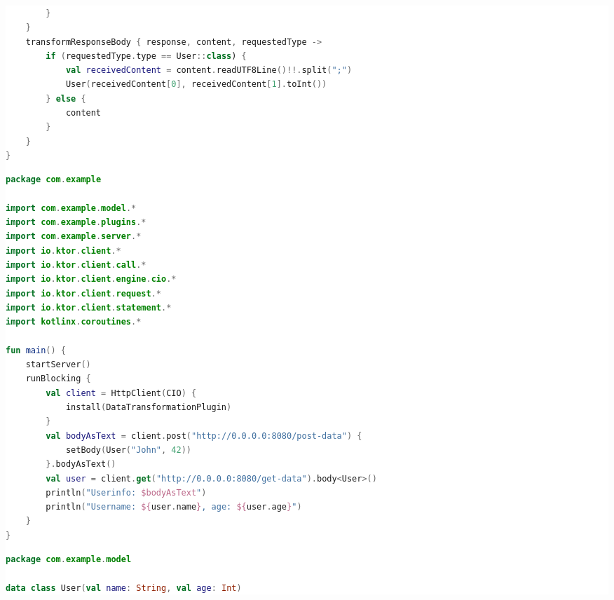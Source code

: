 ```kotlin
        }
    }
    transformResponseBody { response, content, requestedType ->
        if (requestedType.type == User::class) {
            val receivedContent = content.readUTF8Line()!!.split(";")
            User(receivedContent[0], receivedContent[1].toInt())
        } else {
            content
        }
    }
}

```

</TabItem>
<TabItem title="Application.kt">

```kotlin
package com.example

import com.example.model.*
import com.example.plugins.*
import com.example.server.*
import io.ktor.client.*
import io.ktor.client.call.*
import io.ktor.client.engine.cio.*
import io.ktor.client.request.*
import io.ktor.client.statement.*
import kotlinx.coroutines.*

fun main() {
    startServer()
    runBlocking {
        val client = HttpClient(CIO) {
            install(DataTransformationPlugin)
        }
        val bodyAsText = client.post("http://0.0.0.0:8080/post-data") {
            setBody(User("John", 42))
        }.bodyAsText()
        val user = client.get("http://0.0.0.0:8080/get-data").body<User>()
        println("Userinfo: $bodyAsText")
        println("Username: ${user.name}, age: ${user.age}")
    }
}

```

</TabItem>
<TabItem title="User.kt">

```kotlin
package com.example.model

data class User(val name: String, val age: Int)

```


[//]: # (title: 客戶端自訂外掛)